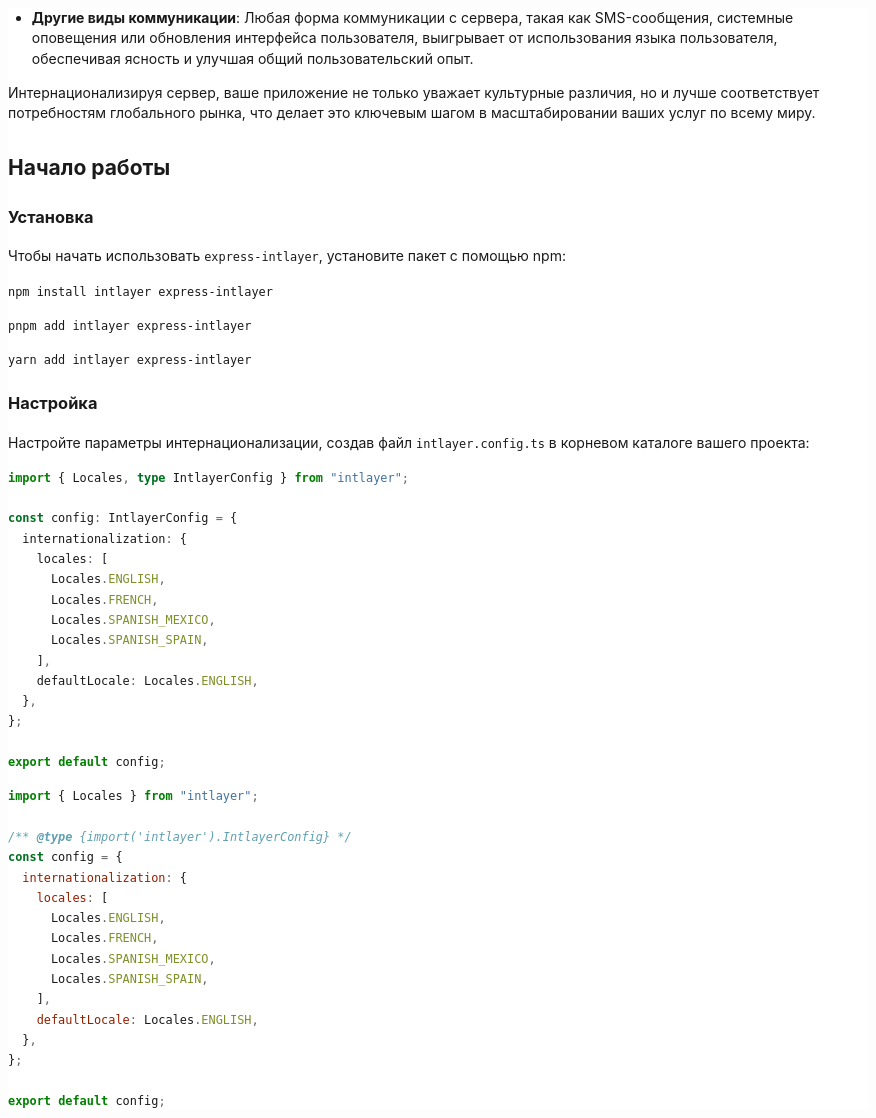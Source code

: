 - **Другие виды коммуникации**: Любая форма коммуникации с сервера, такая как SMS-сообщения, системные оповещения или обновления интерфейса пользователя, выигрывает от использования языка пользователя, обеспечивая ясность и улучшая общий пользовательский опыт.

Интернационализируя сервер, ваше приложение не только уважает культурные различия, но и лучше соответствует потребностям глобального рынка, что делает это ключевым шагом в масштабировании ваших услуг по всему миру.

## Начало работы

### Установка

Чтобы начать использовать `express-intlayer`, установите пакет с помощью npm:

```bash packageManager="npm"
npm install intlayer express-intlayer
```

```bash packageManager="pnpm"
pnpm add intlayer express-intlayer
```

```bash packageManager="yarn"
yarn add intlayer express-intlayer
```

### Настройка

Настройте параметры интернационализации, создав файл `intlayer.config.ts` в корневом каталоге вашего проекта:

```typescript fileName="intlayer.config.ts"  codeFormat="typescript"
import { Locales, type IntlayerConfig } from "intlayer";

const config: IntlayerConfig = {
  internationalization: {
    locales: [
      Locales.ENGLISH,
      Locales.FRENCH,
      Locales.SPANISH_MEXICO,
      Locales.SPANISH_SPAIN,
    ],
    defaultLocale: Locales.ENGLISH,
  },
};

export default config;
```

```javascript fileName="intlayer.config.mjs" codeFormat="esm"
import { Locales } from "intlayer";

/** @type {import('intlayer').IntlayerConfig} */
const config = {
  internationalization: {
    locales: [
      Locales.ENGLISH,
      Locales.FRENCH,
      Locales.SPANISH_MEXICO,
      Locales.SPANISH_SPAIN,
    ],
    defaultLocale: Locales.ENGLISH,
  },
};

export default config;
```
